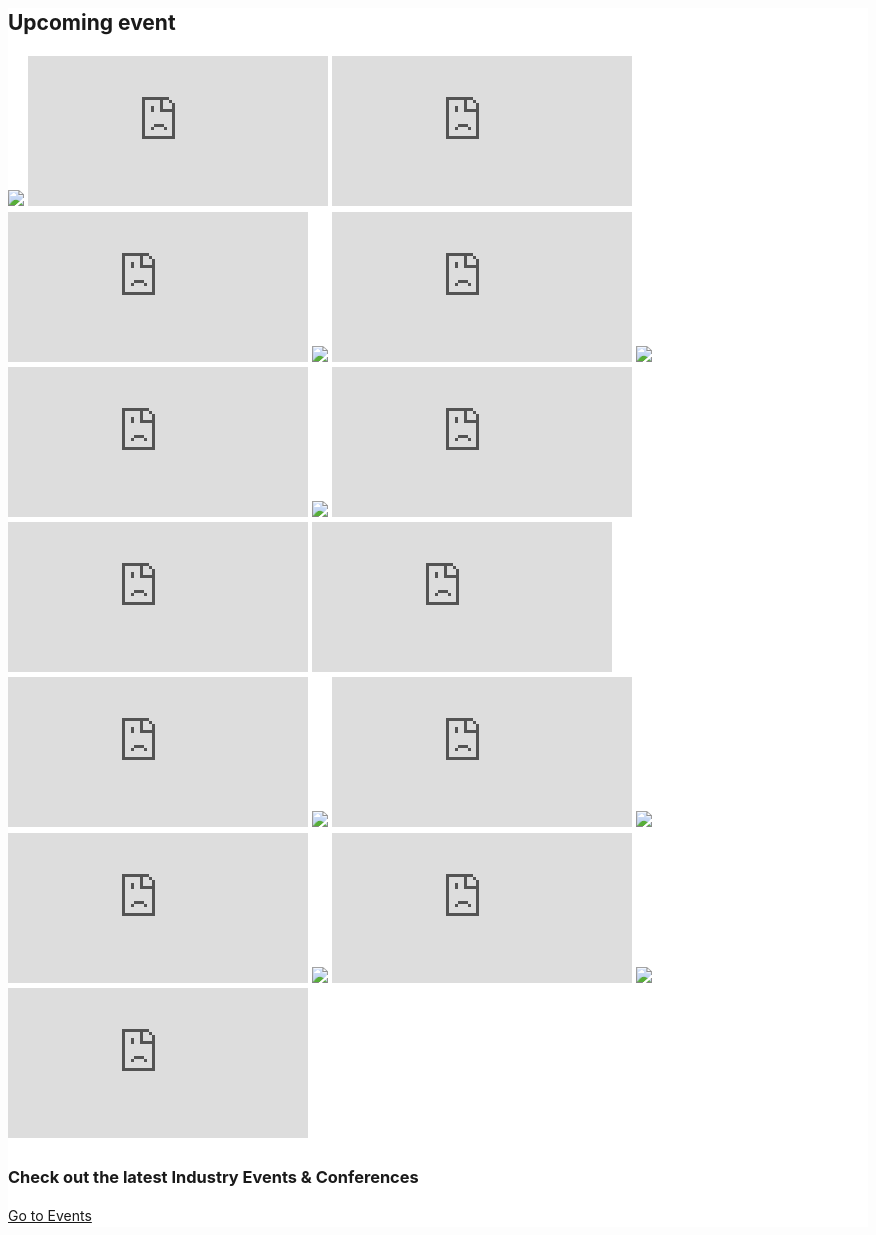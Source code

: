## Upcoming event
[![](https://www.thinkgeoenergy.com/ormat-acquires-blue-mountain-geothermal-project-in-nevada/)](https://www.thinkgeoenergy.com/ormat-acquires-blue-mountain-geothermal-project-in-nevada/)
[![](https://ads.thinkgeoenergy.com/delivery/avw.php?zoneid=35&cb=1&n=ac8caac7)](https://ads.thinkgeoenergy.com/delivery/ck.php?n=ac8caac7&cb=1)
[![](https://ads.thinkgeoenergy.com/delivery/avw.php?zoneid=36&cb=1&n=a19b6bc8)](https://ads.thinkgeoenergy.com/delivery/ck.php?n=a19b6bc8&cb=1)
[![](https://ads.thinkgeoenergy.com/delivery/avw.php?zoneid=37&cb=1&n=ae3fd23e)](https://ads.thinkgeoenergy.com/delivery/ck.php?n=ae3fd23e&cb=1)
[![](https://ads.thinkgeoenergy.com/images/476eb28404bc7209c844fbfbd47b5d28.jpg)](https://ads.thinkgeoenergy.com/delivery/cl.php?bannerid=35&zoneid=2&sig=a917c6c0f2e3da26dbab140583e33f79f4282700f22311e51efeddd8c441792a&oadest=http%3A%2F%2Fexergy-orc.com%2F%3F%26utm_source%3Dthink%2Bgeo%2Benergy%26utm_medium%3Ddisplay%26utm_campaign%3Dthink%2Bgeo%2Benergy%2Bwebsite%2Badvertising)
![](https://ads.thinkgeoenergy.com/delivery/lg.php?bannerid=35&campaignid=1&zoneid=2&loc=https%3A%2F%2Fwww.thinkgeoenergy.com%2Format-acquires-blue-mountain-geothermal-project-in-nevada%2F&cb=40435476f8)
[![](https://ads.thinkgeoenergy.com/images/a62b7481c7116f0aac3d58406ab9fb81.png)](https://ads.thinkgeoenergy.com/delivery/cl.php?bannerid=310&zoneid=3&sig=b88a8bde13e9b9d2a9b95000271f9f6e7b2a7129c09729a3226591ce0274baaf&oadest=https%3A%2F%2Fwww.orcan-energy.com%2Fen%2F%3F%26utm_source%3Dthink%2Bgeo%2Benergy%26utm_medium%3Ddisplay%26utm_campaign%3Dthink%2Bgeo%2Benergy%2Bwebsite%2Badvertising)
![](https://ads.thinkgeoenergy.com/delivery/lg.php?bannerid=310&campaignid=1&zoneid=3&loc=https%3A%2F%2Fwww.thinkgeoenergy.com%2Format-acquires-blue-mountain-geothermal-project-in-nevada%2F&cb=e5d0eca0cd)
[![](https://ads.thinkgeoenergy.com/images/0e10b6913875ac647e4efda896a463fd.jpg)](https://ads.thinkgeoenergy.com/delivery/cl.php?bannerid=343&zoneid=135&sig=da665187dcfafa7fb1e532b32d330868e2d71fa7ea128dc6ab851700129ef51c&oadest=https%3A%2F%2Fwww.slb.com%2Fproducts-and-services%2Fscaling-new-energy-systems%2Fgeothermal%2Fgeothermal-consulting-services%3Futm_medium%3Dpaid%26utm_term%3Dbanner-ad%26utm_campaign%3D2025-geothermex-consulting-services-awareness)
![](https://ads.thinkgeoenergy.com/delivery/lg.php?bannerid=343&campaignid=1&zoneid=135&loc=https%3A%2F%2Fwww.thinkgeoenergy.com%2Format-acquires-blue-mountain-geothermal-project-in-nevada%2F&cb=47d189e37c)
[![](https://ads.thinkgeoenergy.com/delivery/avw.php?zoneid=12&cb=1&n=a5182671)](https://ads.thinkgeoenergy.com/delivery/ck.php?n=a5182671&cb=1)
[![](https://ads.thinkgeoenergy.com/delivery/avw.php?zoneid=13&cb=1&n=a2c2aee1)](https://ads.thinkgeoenergy.com/delivery/ck.php?n=a2c2aee1&cb=1)
[![](https://ads.thinkgeoenergy.com/delivery/avw.php?zoneid=146&cb=1&n=a962a961)](https://ads.thinkgeoenergy.com/delivery/ck.php?n=a962a961&cb=1)
[![](https://ads.thinkgeoenergy.com/images/b2d37bc1f3a527628eaa8da73d21b04b.jpg)](https://ads.thinkgeoenergy.com/delivery/cl.php?bannerid=299&zoneid=148&sig=2233177e813097d19db2b291bfe270ff094861549c2805cb616fb1ee6e2dffc0&oadest=https%3A%2F%2Finco-drilling.com%2F%3F%26utm_source%3Dthink%2Bgeo%2Benergy%26utm_medium%3Ddisplay%26utm_campaign%3Dthink%2Bgeo%2Benergy%2Bwebsite%2Badvertising)
![](https://ads.thinkgeoenergy.com/delivery/lg.php?bannerid=299&campaignid=1&zoneid=148&loc=https%3A%2F%2Fwww.thinkgeoenergy.com%2Format-acquires-blue-mountain-geothermal-project-in-nevada%2F&cb=35dcc38d2f)
[![](https://ads.thinkgeoenergy.com/images/e7ebde4d5266b5e376df11bd37a43e9c.jpg)](https://ads.thinkgeoenergy.com/delivery/cl.php?bannerid=300&zoneid=149&sig=1eaf5ad35af15910acd4493452cce8545c2639550551eb67a44c40a5a4b0ceac&oadest=https%3A%2F%2Finco-drilling.com%2F%3F%26utm_source%3Dthink%2Bgeo%2Benergy%26utm_medium%3Ddisplay%26utm_campaign%3Dthink%2Bgeo%2Benergy%2Bwebsite%2Badvertising)
![](https://ads.thinkgeoenergy.com/delivery/lg.php?bannerid=300&campaignid=1&zoneid=149&loc=https%3A%2F%2Fwww.thinkgeoenergy.com%2Format-acquires-blue-mountain-geothermal-project-in-nevada%2F&cb=6b1148c64f)
[![](https://ads.thinkgeoenergy.com/images/c05bbc71b38e913aaddba397f8e88435.gif)](https://ads.thinkgeoenergy.com/delivery/cl.php?bannerid=314&zoneid=150&sig=c88236cc6eca61c691af98066fcf5de828a9bd6b33f84708c43607b27f74ce70&oadest=https%3A%2F%2Fstrydefurther.com%2Findustries%2Flow-cost-low-environmental-impact-exploration-and-monitoring-solutions-for-geothermal-energy-production-2%3F%26utm_source%3Dthink%2Bgeo%2Benergy%26utm_medium%3Ddisplay%26utm_campaign%3Dthink%2Bgeo%2Benergy%2Bwebsite%2Badvertising)
![](https://ads.thinkgeoenergy.com/delivery/lg.php?bannerid=314&campaignid=1&zoneid=150&loc=https%3A%2F%2Fwww.thinkgeoenergy.com%2Format-acquires-blue-mountain-geothermal-project-in-nevada%2F&cb=3f8b301e85)
[![](https://ads.thinkgeoenergy.com/images/8a5a96ea04a2c1fe06a37e11acd687e2.gif)](https://ads.thinkgeoenergy.com/delivery/cl.php?bannerid=315&zoneid=151&sig=5ee8f7a3d59fa5621b76adae024389ccd468674329b65928694e5f0be9840501&oadest=https%3A%2F%2Fstrydefurther.com%2Findustries%2Flow-cost-low-environmental-impact-exploration-and-monitoring-solutions-for-geothermal-energy-production-2%3F%26utm_source%3Dthink%2Bgeo%2Benergy%26utm_medium%3Ddisplay%26utm_campaign%3Dthink%2Bgeo%2Benergy%2Bwebsite%2Badvertising)
![](https://ads.thinkgeoenergy.com/delivery/lg.php?bannerid=315&campaignid=1&zoneid=151&loc=https%3A%2F%2Fwww.thinkgeoenergy.com%2Format-acquires-blue-mountain-geothermal-project-in-nevada%2F&cb=a1a9f8dacd)
### Check out the latest Industry Events & Conferences
[Go to Events](https://www.thinkgeoenergy.com/events)